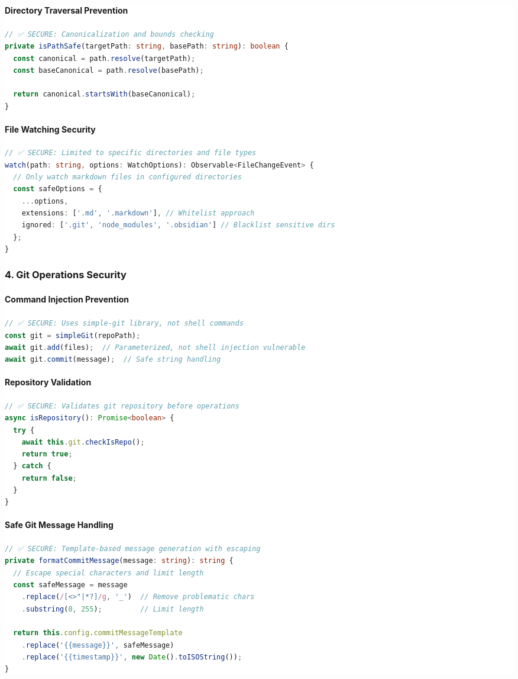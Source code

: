 #### Directory Traversal Prevention
```typescript
// ✅ SECURE: Canonicalization and bounds checking
private isPathSafe(targetPath: string, basePath: string): boolean {
  const canonical = path.resolve(targetPath);
  const baseCanonical = path.resolve(basePath);
  
  return canonical.startsWith(baseCanonical);
}
```

#### File Watching Security
```typescript
// ✅ SECURE: Limited to specific directories and file types
watch(path: string, options: WatchOptions): Observable<FileChangeEvent> {
  // Only watch markdown files in configured directories
  const safeOptions = {
    ...options,
    extensions: ['.md', '.markdown'], // Whitelist approach
    ignored: ['.git', 'node_modules', '.obsidian'] // Blacklist sensitive dirs
  };
}
```

### 4. Git Operations Security

#### Command Injection Prevention
```typescript
// ✅ SECURE: Uses simple-git library, not shell commands
const git = simpleGit(repoPath);
await git.add(files);  // Parameterized, not shell injection vulnerable
await git.commit(message);  // Safe string handling
```

#### Repository Validation
```typescript
// ✅ SECURE: Validates git repository before operations
async isRepository(): Promise<boolean> {
  try {
    await this.git.checkIsRepo();
    return true;
  } catch {
    return false;
  }
}
```

#### Safe Git Message Handling
```typescript
// ✅ SECURE: Template-based message generation with escaping
private formatCommitMessage(message: string): string {
  // Escape special characters and limit length
  const safeMessage = message
    .replace(/[<>"|*?]/g, '_')  // Remove problematic chars
    .substring(0, 255);         // Limit length
    
  return this.config.commitMessageTemplate
    .replace('{{message}}', safeMessage)
    .replace('{{timestamp}}', new Date().toISOString());
}
```
